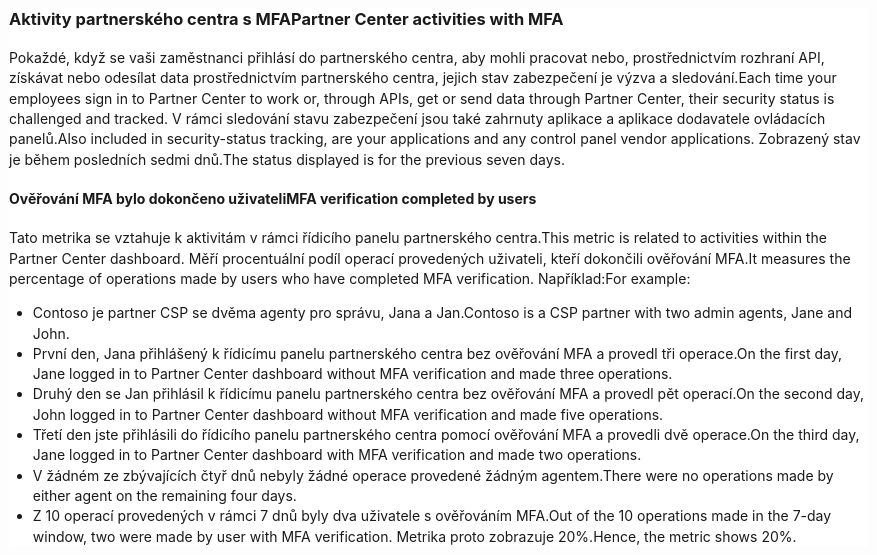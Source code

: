 ### <a name="partner-center-activities-with-mfa"></a><span data-ttu-id="b59d3-141">Aktivity partnerského centra s MFA</span><span class="sxs-lookup"><span data-stu-id="b59d3-141">Partner Center activities with MFA</span></span>

<span data-ttu-id="b59d3-142">Pokaždé, když se vaši zaměstnanci přihlásí do partnerského centra, aby mohli pracovat nebo, prostřednictvím rozhraní API, získávat nebo odesílat data prostřednictvím partnerského centra, jejich stav zabezpečení je výzva a sledování.</span><span class="sxs-lookup"><span data-stu-id="b59d3-142">Each time your employees sign in to Partner Center to work or, through APIs, get or send data through Partner Center, their security status is challenged and tracked.</span></span> <span data-ttu-id="b59d3-143">V rámci sledování stavu zabezpečení jsou také zahrnuty aplikace a aplikace dodavatele ovládacích panelů.</span><span class="sxs-lookup"><span data-stu-id="b59d3-143">Also included in security-status tracking, are your applications and any control panel vendor applications.</span></span> <span data-ttu-id="b59d3-144">Zobrazený stav je během posledních sedmi dnů.</span><span class="sxs-lookup"><span data-stu-id="b59d3-144">The status displayed is for the previous seven days.</span></span>

#### <a name="mfa-verification-completed-by-users"></a><span data-ttu-id="b59d3-145">Ověřování MFA bylo dokončeno uživateli</span><span class="sxs-lookup"><span data-stu-id="b59d3-145">MFA verification completed by users</span></span>

<span data-ttu-id="b59d3-146">Tato metrika se vztahuje k aktivitám v rámci řídicího panelu partnerského centra.</span><span class="sxs-lookup"><span data-stu-id="b59d3-146">This metric is related to activities within the Partner Center dashboard.</span></span> <span data-ttu-id="b59d3-147">Měří procentuální podíl operací provedených uživateli, kteří dokončili ověřování MFA.</span><span class="sxs-lookup"><span data-stu-id="b59d3-147">It measures the percentage of operations made by users who have completed MFA verification.</span></span> <span data-ttu-id="b59d3-148">Například:</span><span class="sxs-lookup"><span data-stu-id="b59d3-148">For example:</span></span>

- <span data-ttu-id="b59d3-149">Contoso je partner CSP se dvěma agenty pro správu, Jana a Jan.</span><span class="sxs-lookup"><span data-stu-id="b59d3-149">Contoso is a CSP partner with two admin agents, Jane and John.</span></span>
- <span data-ttu-id="b59d3-150">První den, Jana přihlášený k řídicímu panelu partnerského centra bez ověřování MFA a provedl tři operace.</span><span class="sxs-lookup"><span data-stu-id="b59d3-150">On the first day, Jane logged in to Partner Center dashboard without MFA verification and made three operations.</span></span>
- <span data-ttu-id="b59d3-151">Druhý den se Jan přihlásil k řídicímu panelu partnerského centra bez ověřování MFA a provedl pět operací.</span><span class="sxs-lookup"><span data-stu-id="b59d3-151">On the second day, John logged in to Partner Center dashboard without MFA verification and made five operations.</span></span>
- <span data-ttu-id="b59d3-152">Třetí den jste přihlásili do řídicího panelu partnerského centra pomocí ověřování MFA a provedli dvě operace.</span><span class="sxs-lookup"><span data-stu-id="b59d3-152">On the third day, Jane logged in to Partner Center dashboard with MFA verification and made two operations.</span></span>
- <span data-ttu-id="b59d3-153">V žádném ze zbývajících čtyř dnů nebyly žádné operace provedené žádným agentem.</span><span class="sxs-lookup"><span data-stu-id="b59d3-153">There were no operations made by either agent on the remaining four days.</span></span>
- <span data-ttu-id="b59d3-154">Z 10 operací provedených v rámci 7 dnů byly dva uživatele s ověřováním MFA.</span><span class="sxs-lookup"><span data-stu-id="b59d3-154">Out of the 10 operations made in the 7-day window, two were made by user with MFA verification.</span></span> <span data-ttu-id="b59d3-155">Metrika proto zobrazuje 20%.</span><span class="sxs-lookup"><span data-stu-id="b59d3-155">Hence, the metric shows 20%.</span></span>
